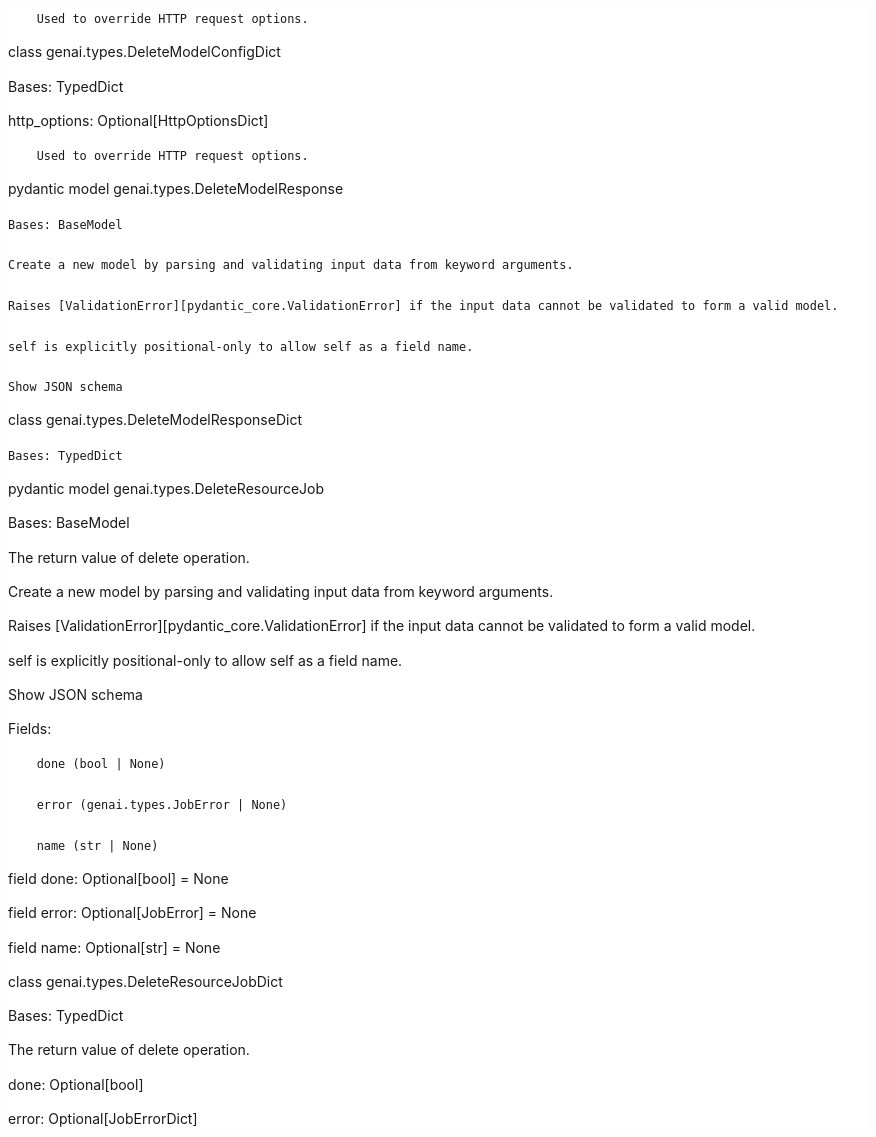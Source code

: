         Used to override HTTP request options.

class genai.types.DeleteModelConfigDict

Bases: TypedDict

http_options: Optional[HttpOptionsDict]

        Used to override HTTP request options.

pydantic model genai.types.DeleteModelResponse

    Bases: BaseModel

    Create a new model by parsing and validating input data from keyword arguments.

    Raises [ValidationError][pydantic_core.ValidationError] if the input data cannot be validated to form a valid model.

    self is explicitly positional-only to allow self as a field name.

    Show JSON schema

class genai.types.DeleteModelResponseDict

    Bases: TypedDict

pydantic model genai.types.DeleteResourceJob

Bases: BaseModel

The return value of delete operation.

Create a new model by parsing and validating input data from keyword arguments.

Raises [ValidationError][pydantic_core.ValidationError] if the input data cannot be validated to form a valid model.

self is explicitly positional-only to allow self as a field name.

Show JSON schema

Fields:

        done (bool | None)

        error (genai.types.JobError | None)

        name (str | None)

field done: Optional[bool] = None

field error: Optional[JobError] = None

field name: Optional[str] = None

class genai.types.DeleteResourceJobDict

Bases: TypedDict

The return value of delete operation.

done: Optional[bool]

error: Optional[JobErrorDict]

